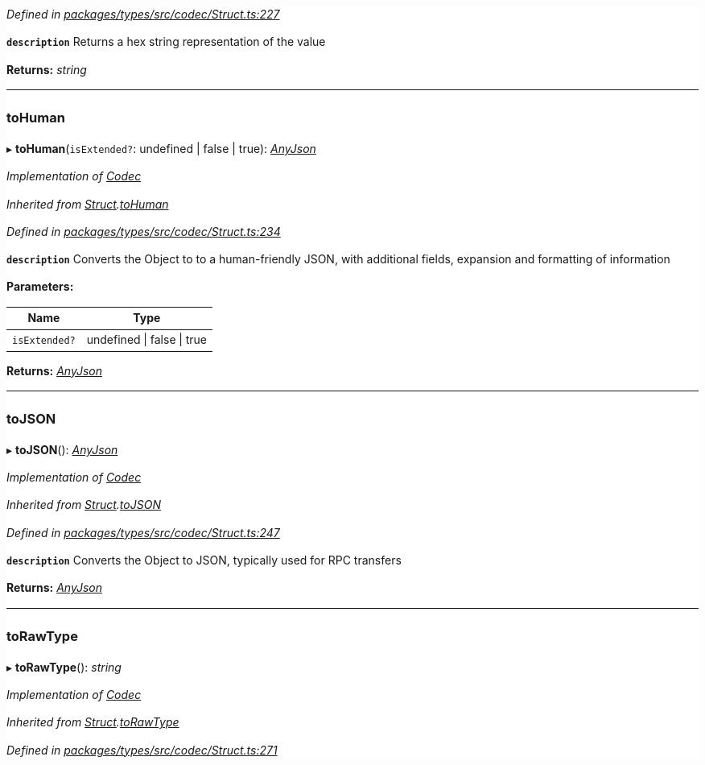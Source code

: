 *Defined in [packages/types/src/codec/Struct.ts:227](https://github.com/polkadot-js/api/blob/4e2fb23bd/packages/types/src/codec/Struct.ts#L227)*

**`description`** Returns a hex string representation of the value

**Returns:** *string*

___

###  toHuman

▸ **toHuman**(`isExtended?`: undefined | false | true): *[AnyJson](../modules/_types_helpers_.md#anyjson)*

*Implementation of [Codec](../interfaces/_types_codec_.codec.md)*

*Inherited from [Struct](_codec_struct_.struct.md).[toHuman](_codec_struct_.struct.md#tohuman)*

*Defined in [packages/types/src/codec/Struct.ts:234](https://github.com/polkadot-js/api/blob/4e2fb23bd/packages/types/src/codec/Struct.ts#L234)*

**`description`** Converts the Object to to a human-friendly JSON, with additional fields, expansion and formatting of information

**Parameters:**

Name | Type |
------ | ------ |
`isExtended?` | undefined &#124; false &#124; true |

**Returns:** *[AnyJson](../modules/_types_helpers_.md#anyjson)*

___

###  toJSON

▸ **toJSON**(): *[AnyJson](../modules/_types_helpers_.md#anyjson)*

*Implementation of [Codec](../interfaces/_types_codec_.codec.md)*

*Inherited from [Struct](_codec_struct_.struct.md).[toJSON](_codec_struct_.struct.md#tojson)*

*Defined in [packages/types/src/codec/Struct.ts:247](https://github.com/polkadot-js/api/blob/4e2fb23bd/packages/types/src/codec/Struct.ts#L247)*

**`description`** Converts the Object to JSON, typically used for RPC transfers

**Returns:** *[AnyJson](../modules/_types_helpers_.md#anyjson)*

___

###  toRawType

▸ **toRawType**(): *string*

*Implementation of [Codec](../interfaces/_types_codec_.codec.md)*

*Inherited from [Struct](_codec_struct_.struct.md).[toRawType](_codec_struct_.struct.md#torawtype)*

*Defined in [packages/types/src/codec/Struct.ts:271](https://github.com/polkadot-js/api/blob/4e2fb23bd/packages/types/src/codec/Struct.ts#L271)*
